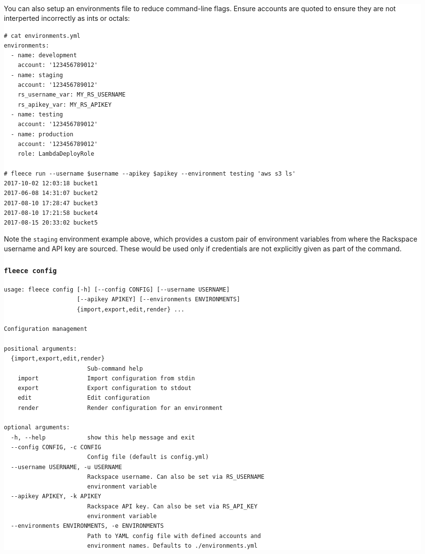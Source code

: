 You can also setup an environments file to reduce command-line flags. Ensure accounts are quoted to ensure they are not interperted incorrectly as ints or octals:

```
# cat environments.yml
environments:
  - name: development
    account: '123456789012'
  - name: staging
    account: '123456789012'
    rs_username_var: MY_RS_USERNAME
    rs_apikey_var: MY_RS_APIKEY
  - name: testing
    account: '123456789012'
  - name: production
    account: '123456789012'
    role: LambdaDeployRole

# fleece run --username $username --apikey $apikey --environment testing 'aws s3 ls'
2017-10-02 12:03:18 bucket1
2017-06-08 14:31:07 bucket2
2017-08-10 17:28:47 bucket3
2017-08-10 17:21:58 bucket4
2017-08-15 20:33:02 bucket5
```

Note the `staging` environment example above, which provides a custom pair of
environment variables from where the Rackspace username and API key are sourced.
These would be used only if credentials are not explicitly given as part of
the command.

### `fleece config`

```
usage: fleece config [-h] [--config CONFIG] [--username USERNAME]
                     [--apikey APIKEY] [--environments ENVIRONMENTS]
                     {import,export,edit,render} ...

Configuration management

positional arguments:
  {import,export,edit,render}
                        Sub-command help
    import              Import configuration from stdin
    export              Export configuration to stdout
    edit                Edit configuration
    render              Render configuration for an environment

optional arguments:
  -h, --help            show this help message and exit
  --config CONFIG, -c CONFIG
                        Config file (default is config.yml)
  --username USERNAME, -u USERNAME
                        Rackspace username. Can also be set via RS_USERNAME
                        environment variable
  --apikey APIKEY, -k APIKEY
                        Rackspace API key. Can also be set via RS_API_KEY
                        environment variable
  --environments ENVIRONMENTS, -e ENVIRONMENTS
                        Path to YAML config file with defined accounts and
                        environment names. Defaults to ./environments.yml
```
